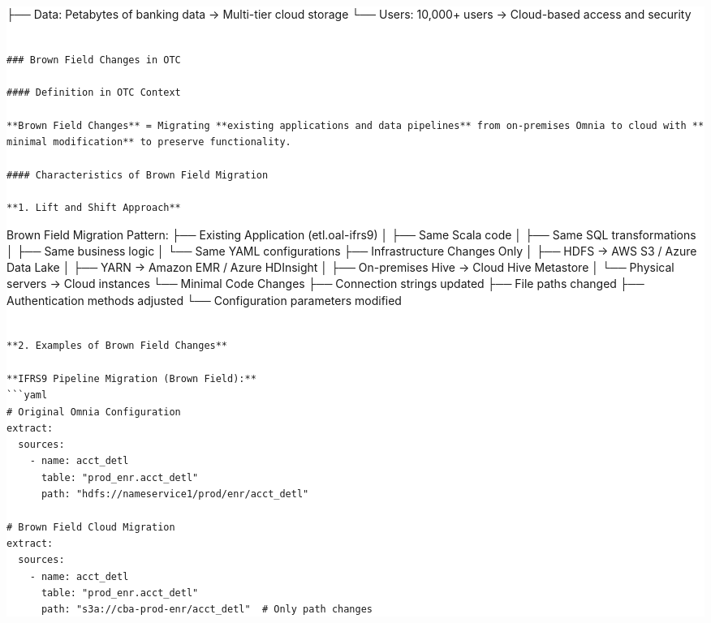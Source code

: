 ├── Data: Petabytes of banking data → Multi-tier cloud storage
└── Users: 10,000+ users → Cloud-based access and security
```

### Brown Field Changes in OTC

#### Definition in OTC Context

**Brown Field Changes** = Migrating **existing applications and data pipelines** from on-premises Omnia to cloud with **minimal modification** to preserve functionality.

#### Characteristics of Brown Field Migration

**1. Lift and Shift Approach**
```
Brown Field Migration Pattern:
├── Existing Application (etl.oal-ifrs9)
│   ├── Same Scala code
│   ├── Same SQL transformations
│   ├── Same business logic
│   └── Same YAML configurations
├── Infrastructure Changes Only
│   ├── HDFS → AWS S3 / Azure Data Lake
│   ├── YARN → Amazon EMR / Azure HDInsight
│   ├── On-premises Hive → Cloud Hive Metastore
│   └── Physical servers → Cloud instances
└── Minimal Code Changes
    ├── Connection strings updated
    ├── File paths changed
    ├── Authentication methods adjusted
    └── Configuration parameters modified
```

**2. Examples of Brown Field Changes**

**IFRS9 Pipeline Migration (Brown Field):**
```yaml
# Original Omnia Configuration
extract:
  sources:
    - name: acct_detl
      table: "prod_enr.acct_detl"
      path: "hdfs://nameservice1/prod/enr/acct_detl"

# Brown Field Cloud Migration
extract:
  sources:
    - name: acct_detl
      table: "prod_enr.acct_detl"
      path: "s3a://cba-prod-enr/acct_detl"  # Only path changes
```
